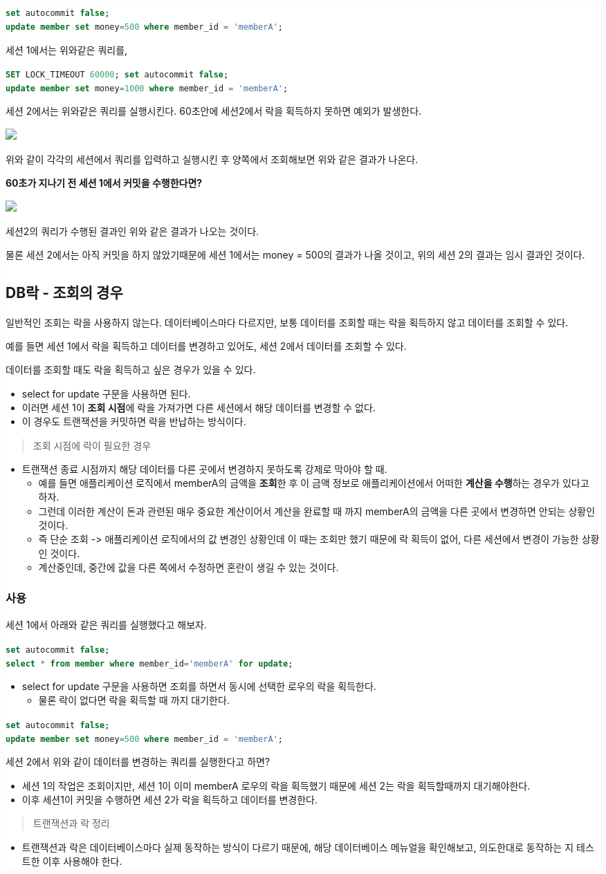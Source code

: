 ```sql
set autocommit false; 
update member set money=500 where member_id = 'memberA';
```

세션 1에서는 위와같은 쿼리를,

```sql
SET LOCK_TIMEOUT 60000; set autocommit false; 
update member set money=1000 where member_id = 'memberA';
```

세션 2에서는 위와같은 쿼리를 실행시킨다. 60초안에 세션2에서 락을 획득하지 못하면 예외가 발생한다.

![](https://blog.kakaocdn.net/dn/eeKAYE/btsxtXSdEEG/fvM0JnIbWZqZlfWrDK61mK/img.png)

위와 같이 각각의 세션에서 쿼리를 입력하고 실행시킨 후 양쪽에서 조회해보면 위와 같은 결과가 나온다.

**60초가 지나기 전 세션 1에서 커밋을 수행한다면?**

![](https://blog.kakaocdn.net/dn/uqPpr/btsxsUH90yh/gi4OaTKjV3QO0I4V9k2RTK/img.png)

세션2의 쿼리가 수행된 결과인 위와 같은 결과가 나오는 것이다. 

물론 세션 2에서는 아직 커밋을 하지 않았기때문에 세션 1에서는 money = 500의 결과가 나올 것이고, 위의 세션 2의 결과는 임시 결과인 것이다.

## DB락 - 조회의 경우

일반적인 조회는 락을 사용하지 않는다. 데이터베이스마다 다르지만, 보통 데이터를 조회할 때는 락을 획득하지 않고 데이터를 조회할 수 있다.

예를 들면 세션 1에서 락을 획득하고 데이터를 변경하고 있어도, 세션 2에서 데이터를 조회할 수 있다.

데이터를 조회할 때도 락을 획득하고 싶은 경우가 있을 수 있다.

- select for update 구문을 사용하면 된다.
- 이러면 세션 1이 **조회 시점**에 락을 가져가면 다른 세션에서 해당 데이터를 변경할 수 없다.
- 이 경우도 트랜잭션을 커밋하면 락을 반납하는 방식이다.

> 조회 시점에 락이 필요한 경우

- 트랜잭션 종료 시점까지 해당 데이터를 다른 곳에서 변경하지 못하도록 강제로 막아야 할 때.
	- 예를 들면 애플리케이션 로직에서 memberA의 금액을 **조회**한 후 이 금액 정보로 애플리케이션에서 어떠한 **계산을 수행**하는 경우가 있다고 하자.
	- 그런데 이러한 계산이 돈과 관련된 매우 중요한 계산이어서 계산을 완료할 때 까지 memberA의 금액을 다른 곳에서 변경하면 안되는 상황인 것이다.
	- 즉 단순 조회 -> 애플리케이션 로직에서의 값 변경인 상황인데 이 때는 조회만 했기 때문에 락 획득이 없어, 다른 세션에서 변경이 가능한 상황인 것이다.
	- 계산중인데, 중간에 값을 다른 쪽에서 수정하면 혼란이 생길 수 있는 것이다.

### 사용

세션 1에서 아래와 같은 쿼리를 실행했다고 해보자.

```sql
set autocommit false; 
select * from member where member_id='memberA' for update;
```

- select for update 구문을 사용하면 조회를 하면서 동시에 선택한 로우의 락을 획득한다.
	- 물론 락이 없다면 락을 획득할 때 까지 대기한다.

```sql
set autocommit false; 
update member set money=500 where member_id = 'memberA';
```

세션 2에서 위와 같이 데이터를 변경하는 쿼리를 실행한다고 하면?

- 세션 1의 작업은 조회이지만, 세션 1이 이미 memberA 로우의 락을 획득했기 때문에 세션 2는 락을 획득할때까지 대기해야한다.
- 이후 세션1이 커밋을 수행하면 세션 2가 락을 획득하고 데이터를 변경한다.

> 트랜잭션과 락 정리

- 트랜잭션과 락은 데이터베이스마다 실제 동작하는 방식이 다르기 때문에, 해당 데이터베이스 메뉴얼을 확인해보고, 의도한대로 동작하는 지 테스트한 이후 사용해야 한다.